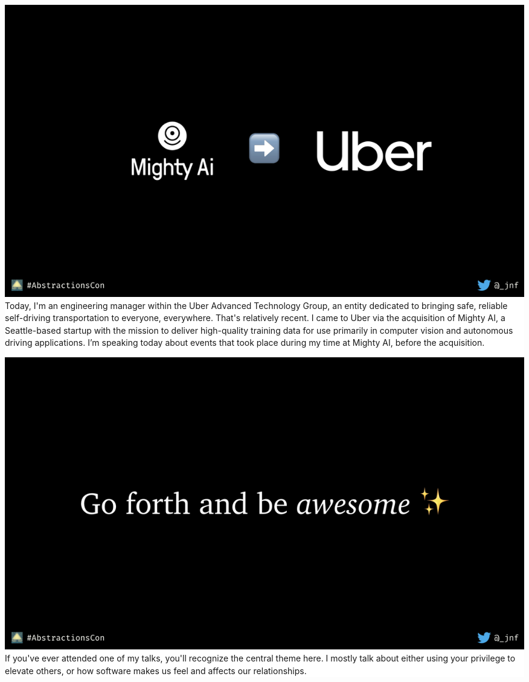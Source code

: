 ![the Mighty AI and Uber company logos](./images/006.jpeg)
Today, I'm an engineering manager within the Uber Advanced Technology Group, an entity dedicated to bringing safe, reliable self-driving transportation to everyone, everywhere. That's relatively recent. I came to Uber via the acquisition of Mighty AI, a Seattle-based startup with the mission to deliver high-quality training data for use primarily in computer vision and autonomous driving applications. I’m speaking today about events that took place during my time at Mighty AI, before the acquisition.

![text: Go Forth and Be Awesome ✨](./images/007.jpeg)
If you've ever attended one of my talks, you'll recognize the central theme here. I mostly talk about either using your privilege to elevate others, or how software makes us feel and affects our relationships.
